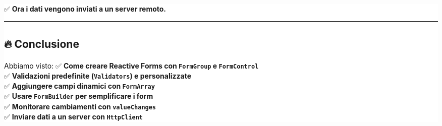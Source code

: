 ✅ **Ora i dati vengono inviati a un server remoto.**

---

## 🔥 Conclusione

Abbiamo visto: ✅ **Come creare Reactive Forms con `FormGroup` e `FormControl`**  
✅ **Validazioni predefinite (`Validators`) e personalizzate**  
✅ **Aggiungere campi dinamici con `FormArray`**  
✅ **Usare `FormBuilder` per semplificare i form**  
✅ **Monitorare cambiamenti con `valueChanges`**  
✅ **Inviare dati a un server con `HttpClient`**
